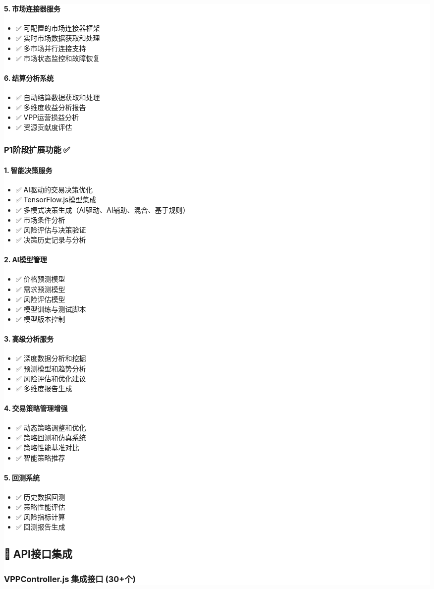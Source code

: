 #### 5. 市场连接器服务
- ✅ 可配置的市场连接器框架
- ✅ 实时市场数据获取和处理
- ✅ 多市场并行连接支持
- ✅ 市场状态监控和故障恢复

#### 6. 结算分析系统
- ✅ 自动结算数据获取和处理
- ✅ 多维度收益分析报告
- ✅ VPP运营损益分析
- ✅ 资源贡献度评估

### P1阶段扩展功能 ✅

#### 1. 智能决策服务
- ✅ AI驱动的交易决策优化
- ✅ TensorFlow.js模型集成
- ✅ 多模式决策生成（AI驱动、AI辅助、混合、基于规则）
- ✅ 市场条件分析
- ✅ 风险评估与决策验证
- ✅ 决策历史记录与分析

#### 2. AI模型管理
- ✅ 价格预测模型
- ✅ 需求预测模型
- ✅ 风险评估模型
- ✅ 模型训练与测试脚本
- ✅ 模型版本控制

#### 3. 高级分析服务
- ✅ 深度数据分析和挖掘
- ✅ 预测模型和趋势分析
- ✅ 风险评估和优化建议
- ✅ 多维度报告生成

#### 4. 交易策略管理增强
- ✅ 动态策略调整和优化
- ✅ 策略回测和仿真系统
- ✅ 策略性能基准对比
- ✅ 智能策略推荐

#### 5. 回测系统
- ✅ 历史数据回测
- ✅ 策略性能评估
- ✅ 风险指标计算
- ✅ 回测报告生成

## 📡 API接口集成

### VPPController.js 集成接口 (30+个)
